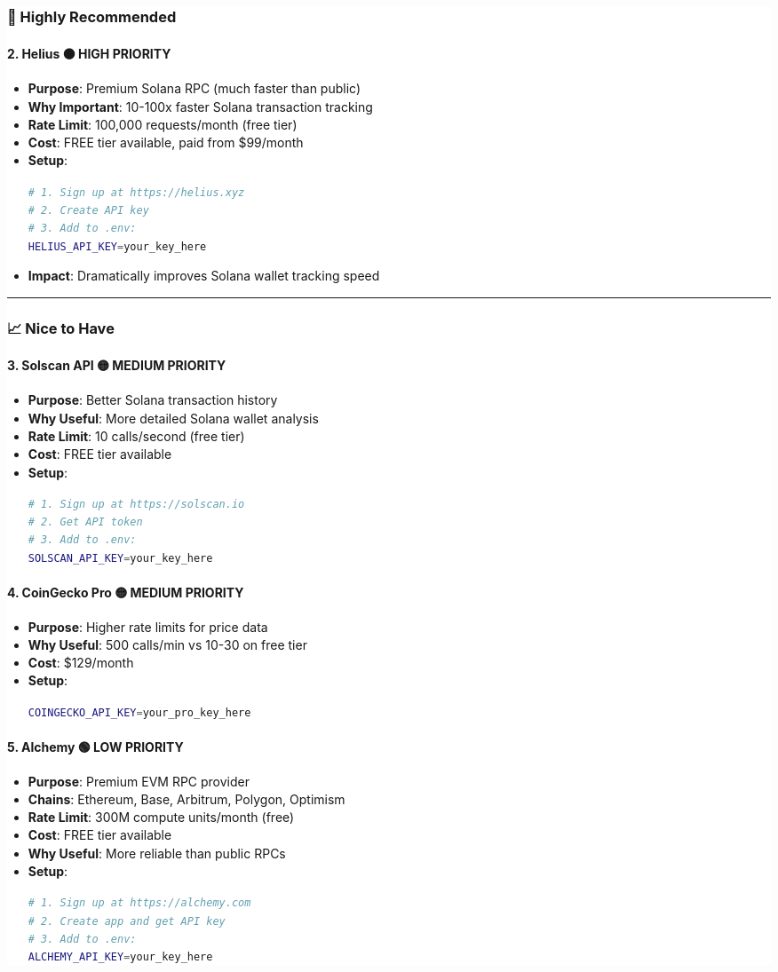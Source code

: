 
### 🚀 Highly Recommended

#### 2. **Helius** 🟠 HIGH PRIORITY
- **Purpose**: Premium Solana RPC (much faster than public)
- **Why Important**: 10-100x faster Solana transaction tracking
- **Rate Limit**: 100,000 requests/month (free tier)
- **Cost**: FREE tier available, paid from $99/month
- **Setup**:
  ```bash
  # 1. Sign up at https://helius.xyz
  # 2. Create API key
  # 3. Add to .env:
  HELIUS_API_KEY=your_key_here
  ```
- **Impact**: Dramatically improves Solana wallet tracking speed

---

### 📈 Nice to Have

#### 3. **Solscan API** 🟡 MEDIUM PRIORITY
- **Purpose**: Better Solana transaction history
- **Why Useful**: More detailed Solana wallet analysis
- **Rate Limit**: 10 calls/second (free tier)
- **Cost**: FREE tier available
- **Setup**:
  ```bash
  # 1. Sign up at https://solscan.io
  # 2. Get API token
  # 3. Add to .env:
  SOLSCAN_API_KEY=your_key_here
  ```

#### 4. **CoinGecko Pro** 🟡 MEDIUM PRIORITY
- **Purpose**: Higher rate limits for price data
- **Why Useful**: 500 calls/min vs 10-30 on free tier
- **Cost**: $129/month
- **Setup**:
  ```bash
  COINGECKO_API_KEY=your_pro_key_here
  ```

#### 5. **Alchemy** 🟢 LOW PRIORITY
- **Purpose**: Premium EVM RPC provider
- **Chains**: Ethereum, Base, Arbitrum, Polygon, Optimism
- **Rate Limit**: 300M compute units/month (free)
- **Cost**: FREE tier available
- **Why Useful**: More reliable than public RPCs
- **Setup**:
  ```bash
  # 1. Sign up at https://alchemy.com
  # 2. Create app and get API key
  # 3. Add to .env:
  ALCHEMY_API_KEY=your_key_here
  ```
